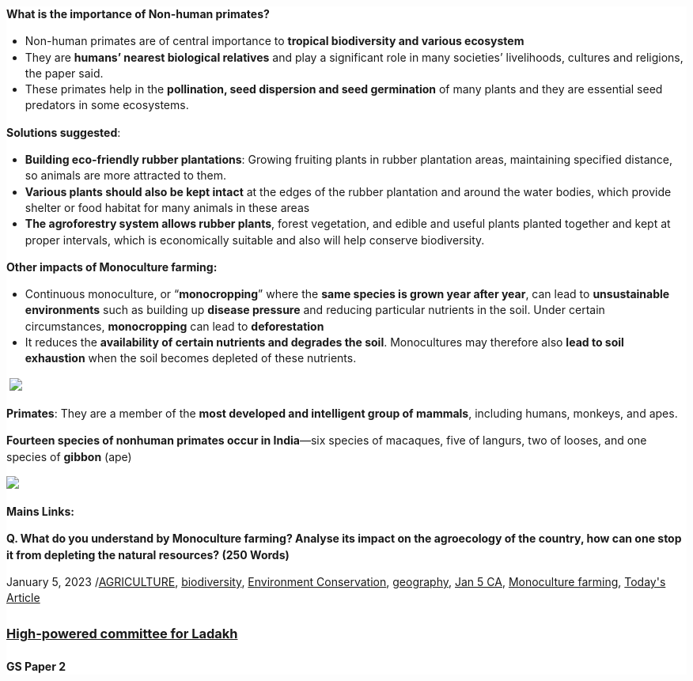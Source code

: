 **What is the importance of Non-human primates?**

- Non-human primates are of central importance to **tropical biodiversity and various ecosystem**
- They are **humans’ nearest biological relatives** and play a significant role in many societies’ livelihoods, cultures and religions, the paper said.
- These primates help in the **pollination, seed dispersion and seed germination** of many plants and they are essential seed predators in some ecosystems.

**Solutions suggested**:

- **Building eco-friendly rubber plantations**: Growing fruiting plants in rubber plantation areas, maintaining specified distance, so animals are more attracted to them.
- **Various plants should also be kept intact** at the edges of the rubber plantation and around the water bodies, which provide shelter or food habitat for many animals in these areas
- **The agroforestry system allows rubber plants**, forest vegetation, and edible and useful plants planted together and kept at proper intervals, which is economically suitable and also will help conserve biodiversity.

**Other impacts of Monoculture farming:**

- Continuous monoculture, or “**monocropping**” where the **same species is grown year after year**, can lead to **unsustainable environments** such as building up **disease pressure** and reducing particular nutrients in the soil. Under certain circumstances, **monocropping** can lead to **deforestation**
- It reduces the **availability of certain nutrients and degrades the soil**. Monocultures may therefore also **lead to soil exhaustion** when the soil becomes depleted of these nutrients.

 **[![](https://www.insightsonindia.com/wp-content/uploads/2023/01/rubber_1-1024x1024.png?is-pending-load=1)](https://www.insightsonindia.com/wp-content/uploads/2023/01/rubber_1.png)** 

**Primates**: They are a member of the **most developed and intelligent group of mammals**, including humans, monkeys, and apes.

**Fourteen species of nonhuman primates occur in India**—six species of macaques, five of langurs, two of looses, and one species of **gibbon** (ape)

**[![](https://www.insightsonindia.com/wp-content/uploads/2023/01/primates.jpg?is-pending-load=1)](https://www.insightsonindia.com/wp-content/uploads/2023/01/primates.jpg)**

**Mains Links:**

**Q. What do you understand by Monoculture farming? Analyse its impact on the agroecology of the country, how can one stop it from depleting the natural resources? (250 Words)**

January 5, 2023 /[AGRICULTURE](https://www.insightsonindia.com/tag/agriculture/ "AGRICULTURE"), [biodiversity](https://www.insightsonindia.com/tag/biodiversity/ "biodiversity"), [Environment Conservation](https://www.insightsonindia.com/tag/environment-conservation/ "Environment Conservation"), [geography](https://www.insightsonindia.com/tag/geography-2/ "geography"), [Jan 5 CA](https://www.insightsonindia.com/category/jan-5-ca/ "Jan 5 CA"), [Monoculture farming](https://www.insightsonindia.com/tag/monoculture-farming/ "Monoculture farming"), [Today's Article](https://www.insightsonindia.com/category/today-article/ "Today's Article")

### [High-powered committee for Ladakh](https://www.insightsonindia.com/2023/01/05/high-powered-committee-for-ladakh/)

#### **GS Paper 2**
